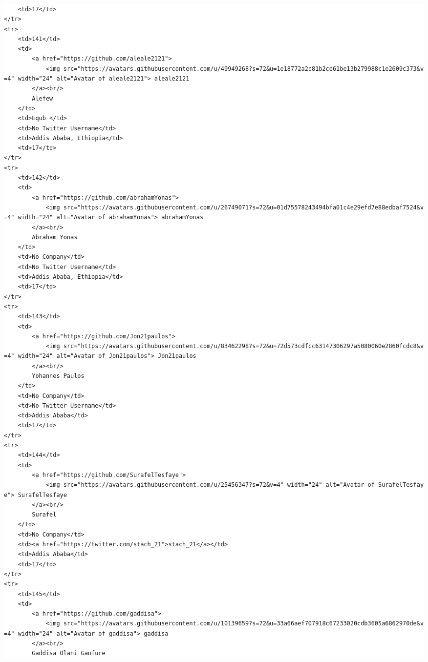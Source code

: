 		<td>17</td>
	</tr>
	<tr>
		<td>141</td>
		<td>
			<a href="https://github.com/aleale2121">
				<img src="https://avatars.githubusercontent.com/u/49949268?s=72&u=1e18772a2c81b2ce61be13b279988c1e2609c373&v=4" width="24" alt="Avatar of aleale2121"> aleale2121
			</a><br/>
			Alefew
		</td>
		<td>Equb </td>
		<td>No Twitter Username</td>
		<td>Addis Ababa, Ethiopia</td>
		<td>17</td>
	</tr>
	<tr>
		<td>142</td>
		<td>
			<a href="https://github.com/abrahamYonas">
				<img src="https://avatars.githubusercontent.com/u/26749071?s=72&u=01d75578243494bfa01c4e29efd7e88edbaf7524&v=4" width="24" alt="Avatar of abrahamYonas"> abrahamYonas
			</a><br/>
			Abraham Yonas
		</td>
		<td>No Company</td>
		<td>No Twitter Username</td>
		<td>Addis Ababa, Ethiopia</td>
		<td>17</td>
	</tr>
	<tr>
		<td>143</td>
		<td>
			<a href="https://github.com/Jon21paulos">
				<img src="https://avatars.githubusercontent.com/u/83462298?s=72&u=72d573cdfcc63147306297a5080060e2860fcdc8&v=4" width="24" alt="Avatar of Jon21paulos"> Jon21paulos
			</a><br/>
			Yohannes Paulos
		</td>
		<td>No Company</td>
		<td>No Twitter Username</td>
		<td>Addis Ababa</td>
		<td>17</td>
	</tr>
	<tr>
		<td>144</td>
		<td>
			<a href="https://github.com/SurafelTesfaye">
				<img src="https://avatars.githubusercontent.com/u/25456347?s=72&v=4" width="24" alt="Avatar of SurafelTesfaye"> SurafelTesfaye
			</a><br/>
			Surafel
		</td>
		<td>No Company</td>
		<td><a href="https://twitter.com/stach_21">stach_21</a></td>
		<td>Addis Ababa</td>
		<td>17</td>
	</tr>
	<tr>
		<td>145</td>
		<td>
			<a href="https://github.com/gaddisa">
				<img src="https://avatars.githubusercontent.com/u/10139659?s=72&u=33a66aef707918c67233020cdb3605a6862970de&v=4" width="24" alt="Avatar of gaddisa"> gaddisa
			</a><br/>
			Gaddisa Olani Ganfure